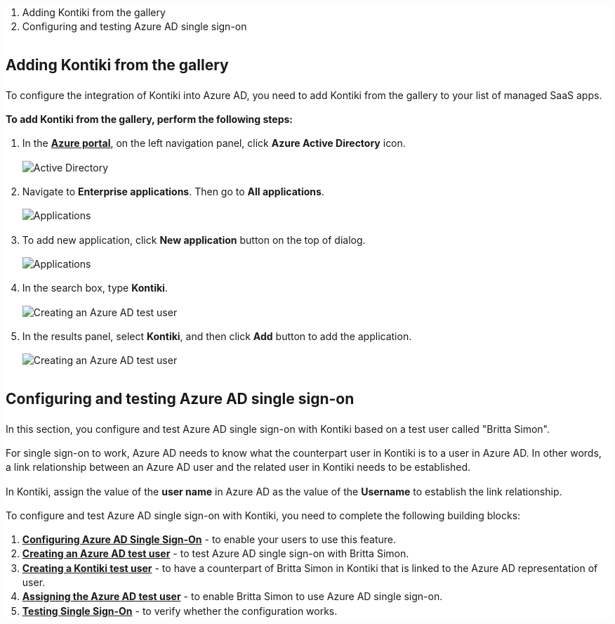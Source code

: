 1. Adding Kontiki from the gallery
1. Configuring and testing Azure AD single sign-on

## Adding Kontiki from the gallery
To configure the integration of Kontiki into Azure AD, you need to add Kontiki from the gallery to your list of managed SaaS apps.

**To add Kontiki from the gallery, perform the following steps:**

1. In the **[Azure portal](https://portal.azure.com)**, on the left navigation panel, click **Azure Active Directory** icon. 

	![Active Directory][1]

1. Navigate to **Enterprise applications**. Then go to **All applications**.

	![Applications][2]
	
1. To add new application, click **New application** button on the top of dialog.

	![Applications][3]

1. In the search box, type **Kontiki**.

	![Creating an Azure AD test user](./media/kontiki-tutorial/tutorial_kontiki_search.png)

1. In the results panel, select **Kontiki**, and then click **Add** button to add the application.

	![Creating an Azure AD test user](./media/kontiki-tutorial/tutorial_kontiki_addfromgallery.png)

##  Configuring and testing Azure AD single sign-on
In this section, you configure and test Azure AD single sign-on with Kontiki based on a test user called "Britta Simon".

For single sign-on to work, Azure AD needs to know what the counterpart user in Kontiki is to a user in Azure AD. In other words, a link relationship between an Azure AD user and the related user in Kontiki needs to be established.

In Kontiki, assign the value of the **user name** in Azure AD as the value of the **Username** to establish the link relationship.

To configure and test Azure AD single sign-on with Kontiki, you need to complete the following building blocks:

1. **[Configuring Azure AD Single Sign-On](#configuring-azure-ad-single-sign-on)** - to enable your users to use this feature.
1. **[Creating an Azure AD test user](#creating-an-azure-ad-test-user)** - to test Azure AD single sign-on with Britta Simon.
1. **[Creating a Kontiki test user](#creating-a-kontiki-test-user)** - to have a counterpart of Britta Simon in Kontiki that is linked to the Azure AD representation of user.
1. **[Assigning the Azure AD test user](#assigning-the-azure-ad-test-user)** - to enable Britta Simon to use Azure AD single sign-on.
1. **[Testing Single Sign-On](#testing-single-sign-on)** - to verify whether the configuration works.


[1]: ./media/kontiki-tutorial/tutorial_general_01.png
[2]: ./media/kontiki-tutorial/tutorial_general_02.png
[3]: ./media/kontiki-tutorial/tutorial_general_03.png
[4]: ./media/kontiki-tutorial/tutorial_general_04.png
[100]: ./media/kontiki-tutorial/tutorial_general_100.png
[200]: ./media/kontiki-tutorial/tutorial_general_200.png
[201]: ./media/kontiki-tutorial/tutorial_general_201.png
[202]: ./media/kontiki-tutorial/tutorial_general_202.png
[203]: ./media/kontiki-tutorial/tutorial_general_203.png